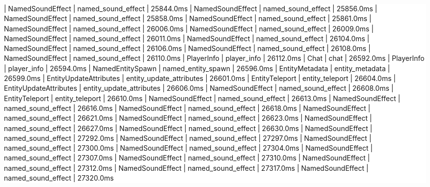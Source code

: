 | NamedSoundEffect | named_sound_effect | 25844.0ms
| NamedSoundEffect | named_sound_effect | 25856.0ms
| NamedSoundEffect | named_sound_effect | 25858.0ms
| NamedSoundEffect | named_sound_effect | 25861.0ms
| NamedSoundEffect | named_sound_effect | 26006.0ms
| NamedSoundEffect | named_sound_effect | 26009.0ms
| NamedSoundEffect | named_sound_effect | 26011.0ms
| NamedSoundEffect | named_sound_effect | 26104.0ms
| NamedSoundEffect | named_sound_effect | 26106.0ms
| NamedSoundEffect | named_sound_effect | 26108.0ms
| NamedSoundEffect | named_sound_effect | 26110.0ms
| PlayerInfo | player_info | 26112.0ms
| Chat | chat | 26592.0ms
| PlayerInfo | player_info | 26594.0ms
| NamedEntitySpawn | named_entity_spawn | 26596.0ms
| EntityMetadata | entity_metadata | 26599.0ms
| EntityUpdateAttributes | entity_update_attributes | 26601.0ms
| EntityTeleport | entity_teleport | 26604.0ms
| EntityUpdateAttributes | entity_update_attributes | 26606.0ms
| NamedSoundEffect | named_sound_effect | 26608.0ms
| EntityTeleport | entity_teleport | 26610.0ms
| NamedSoundEffect | named_sound_effect | 26613.0ms
| NamedSoundEffect | named_sound_effect | 26616.0ms
| NamedSoundEffect | named_sound_effect | 26618.0ms
| NamedSoundEffect | named_sound_effect | 26621.0ms
| NamedSoundEffect | named_sound_effect | 26623.0ms
| NamedSoundEffect | named_sound_effect | 26627.0ms
| NamedSoundEffect | named_sound_effect | 26630.0ms
| NamedSoundEffect | named_sound_effect | 27292.0ms
| NamedSoundEffect | named_sound_effect | 27297.0ms
| NamedSoundEffect | named_sound_effect | 27300.0ms
| NamedSoundEffect | named_sound_effect | 27304.0ms
| NamedSoundEffect | named_sound_effect | 27307.0ms
| NamedSoundEffect | named_sound_effect | 27310.0ms
| NamedSoundEffect | named_sound_effect | 27312.0ms
| NamedSoundEffect | named_sound_effect | 27317.0ms
| NamedSoundEffect | named_sound_effect | 27320.0ms
